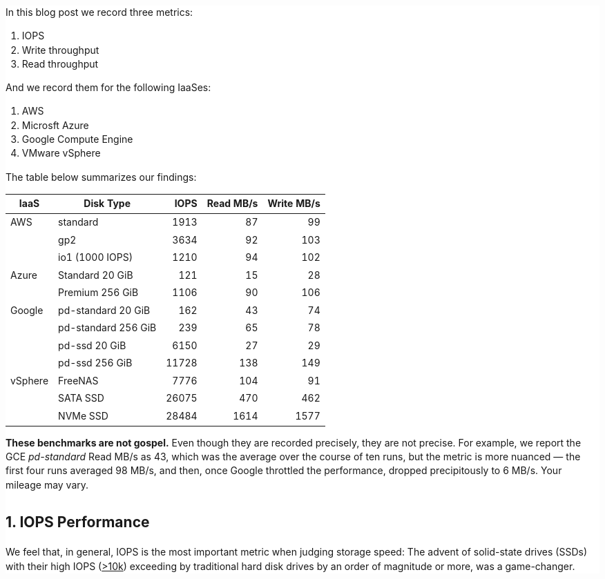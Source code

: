 In this blog post we record three metrics:

1. IOPS
2. Write throughput
3. Read throughput

And we record them for the following IaaSes:

1. AWS
2. Microsft Azure
3. Google Compute Engine
4. VMware vSphere

The table below summarizes our findings:

| IaaS      | Disk Type             | IOPS  | Read MB/s   | Write MB/s |
| --------- | --------------        | ---:  | ----------: | -----:     |
| AWS       | standard              | 1913  | 87          | 99         |
|           | gp2                   | 3634  | 92          | 103        |
|           | io1 (1000 IOPS)       | 1210  | 94          | 102        |
| Azure     | Standard 20 GiB       | 121   | 15          | 28         |
|           | Premium 256 GiB       | 1106  | 90          | 106        |
| Google    | pd-standard 20 GiB    |  162  | 43          | 74         |
|           | pd-standard 256 GiB   |  239  | 65          | 78         |
|           | pd-ssd 20 GiB         |  6150 | 27          | 29         |
|           | pd-ssd 256 GiB        | 11728 | 138         | 149        |
| vSphere   | FreeNAS               | 7776  | 104         |  91        |
|           | SATA SSD              | 26075 | 470         | 462        |
|           | NVMe SSD              | 28484 | 1614        | 1577       |


<div class="alert alert-warning" role="alert">

<b>These benchmarks are not gospel.</b> Even though they are recorded precisely,
they are not precise. For example, we report the GCE <i>pd-standard</i> Read
MB/s as 43, which was the average over the course of ten runs, but the metric is
more nuanced — the first four runs averaged 98 MB/s, and then, once Google
throttled the performance, dropped precipitously to 6 MB/s. Your mileage may
vary.

</div>


## 1. IOPS Performance

We feel that, in general, IOPS is the most important metric when judging storage
speed: The advent of solid-state drives (SSDs) with their high IOPS
([>10k](https://en.wikipedia.org/wiki/IOPS#Solid-state_devices)) exceeding by traditional hard disk
drives by an order of magnitude or more, was a game-changer.
